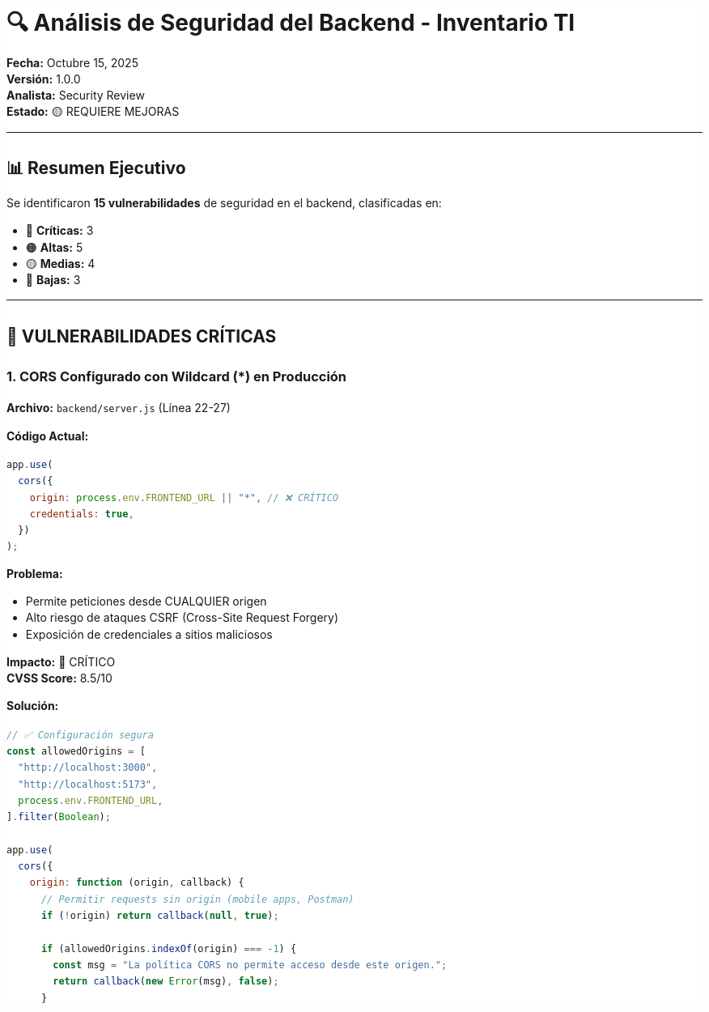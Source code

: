 # 🔍 Análisis de Seguridad del Backend - Inventario TI

**Fecha:** Octubre 15, 2025  
**Versión:** 1.0.0  
**Analista:** Security Review  
**Estado:** 🟡 REQUIERE MEJORAS

---

## 📊 Resumen Ejecutivo

Se identificaron **15 vulnerabilidades** de seguridad en el backend, clasificadas en:

- 🔴 **Críticas:** 3
- 🟠 **Altas:** 5
- 🟡 **Medias:** 4
- 🔵 **Bajas:** 3

---

## 🔴 VULNERABILIDADES CRÍTICAS

### 1. CORS Configurado con Wildcard (\*) en Producción

**Archivo:** `backend/server.js` (Línea 22-27)

**Código Actual:**

```javascript
app.use(
  cors({
    origin: process.env.FRONTEND_URL || "*", // ❌ CRÍTICO
    credentials: true,
  })
);
```

**Problema:**

- Permite peticiones desde CUALQUIER origen
- Alto riesgo de ataques CSRF (Cross-Site Request Forgery)
- Exposición de credenciales a sitios maliciosos

**Impacto:** 🔴 CRÍTICO  
**CVSS Score:** 8.5/10

**Solución:**

```javascript
// ✅ Configuración segura
const allowedOrigins = [
  "http://localhost:3000",
  "http://localhost:5173",
  process.env.FRONTEND_URL,
].filter(Boolean);

app.use(
  cors({
    origin: function (origin, callback) {
      // Permitir requests sin origin (mobile apps, Postman)
      if (!origin) return callback(null, true);

      if (allowedOrigins.indexOf(origin) === -1) {
        const msg = "La política CORS no permite acceso desde este origen.";
        return callback(new Error(msg), false);
      }
```